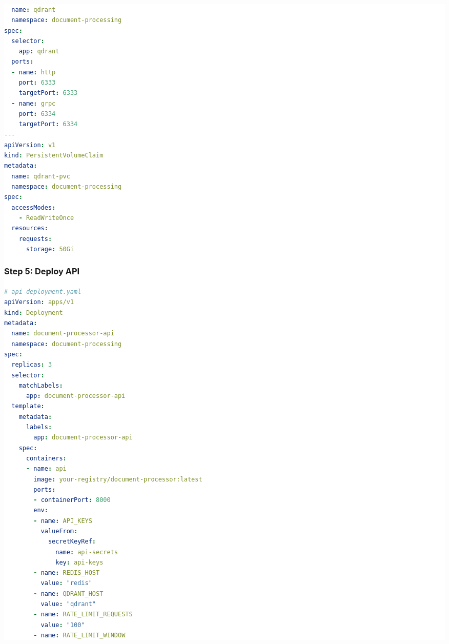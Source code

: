 ```yaml
  name: qdrant
  namespace: document-processing
spec:
  selector:
    app: qdrant
  ports:
  - name: http
    port: 6333
    targetPort: 6333
  - name: grpc
    port: 6334
    targetPort: 6334
---
apiVersion: v1
kind: PersistentVolumeClaim
metadata:
  name: qdrant-pvc
  namespace: document-processing
spec:
  accessModes:
    - ReadWriteOnce
  resources:
    requests:
      storage: 50Gi
```

### Step 5: Deploy API

```yaml
# api-deployment.yaml
apiVersion: apps/v1
kind: Deployment
metadata:
  name: document-processor-api
  namespace: document-processing
spec:
  replicas: 3
  selector:
    matchLabels:
      app: document-processor-api
  template:
    metadata:
      labels:
        app: document-processor-api
    spec:
      containers:
      - name: api
        image: your-registry/document-processor:latest
        ports:
        - containerPort: 8000
        env:
        - name: API_KEYS
          valueFrom:
            secretKeyRef:
              name: api-secrets
              key: api-keys
        - name: REDIS_HOST
          value: "redis"
        - name: QDRANT_HOST
          value: "qdrant"
        - name: RATE_LIMIT_REQUESTS
          value: "100"
        - name: RATE_LIMIT_WINDOW
```